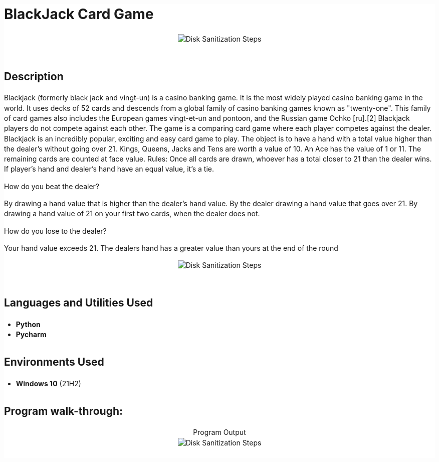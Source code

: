 <h1>BlackJack Card Game </h1>

 <p align="center">
<img src="https://i.imgur.com/Y4nAx0q.jpeg" height="80%" width="80%" alt="Disk Sanitization Steps"/>
<br />
<br />

<h2>Description</h2>
Blackjack (formerly black jack and vingt-un) is a casino banking game. It is the most widely played casino banking game in the world. It uses decks of 52 cards and descends from a global family of casino banking games known as "twenty-one". This family of card games also includes the European games vingt-et-un and pontoon, and the Russian game Ochko [ru].[2] Blackjack players do not compete against each other. The game is a comparing card game where each player competes against the dealer.
Blackjack is an incredibly popular, exciting and easy card game to play. The object is to have a hand with a total value higher than the dealer’s without going over 21. Kings, Queens, Jacks and Tens are worth a value of 10. An Ace has the value of 1 or 11. The remaining cards are counted at face value.
Rules:
Once all cards are drawn, whoever has a total closer to 21 than the dealer wins. If player’s hand and dealer’s hand have an equal value, it’s a tie.

How do you beat the dealer?

By drawing a hand value that is higher than the dealer’s hand value.
By the dealer drawing a hand value that goes over 21.
By drawing a hand value of 21 on your first two cards, when the dealer does not.

How do you lose to the dealer? 

Your hand value exceeds 21.
The dealers hand has a greater value than yours at the end of the round
<br />

 <p align="center">
<img src="https://i.imgur.com/swLwTxo.png" height="80%" width="80%" alt="Disk Sanitization Steps"/>
<br />
<br />

<h2>Languages and Utilities Used</h2>

- <b>Python</b> 
- <b>Pycharm</b>

<h2>Environments Used </h2>

- <b>Windows 10</b> (21H2)

<h2>Program walk-through:</h2>

<p align="center">
Program Output <br/>
<img src="https://i.imgur.com/URGHhex.png" height="80%" width="80%" alt="Disk Sanitization Steps"/>
<br />
<br />




<!--
 ```diff
- text in red
+ text in green
! text in orange
# text in gray
@@ text in purple (and bold)@@
```
--!>
